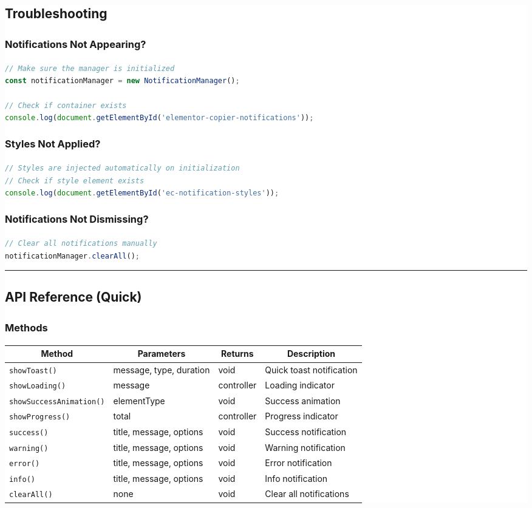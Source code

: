 
## Troubleshooting

### Notifications Not Appearing?

```javascript
// Make sure the manager is initialized
const notificationManager = new NotificationManager();

// Check if container exists
console.log(document.getElementById('elementor-copier-notifications'));
```

### Styles Not Applied?

```javascript
// Styles are injected automatically on initialization
// Check if style element exists
console.log(document.getElementById('ec-notification-styles'));
```

### Notifications Not Dismissing?

```javascript
// Clear all notifications manually
notificationManager.clearAll();
```

---

## API Reference (Quick)

### Methods

| Method | Parameters | Returns | Description |
|--------|-----------|---------|-------------|
| `showToast()` | message, type, duration | void | Quick toast notification |
| `showLoading()` | message | controller | Loading indicator |
| `showSuccessAnimation()` | elementType | void | Success animation |
| `showProgress()` | total | controller | Progress indicator |
| `success()` | title, message, options | void | Success notification |
| `warning()` | title, message, options | void | Warning notification |
| `error()` | title, message, options | void | Error notification |
| `info()` | title, message, options | void | Info notification |
| `clearAll()` | none | void | Clear all notifications |
